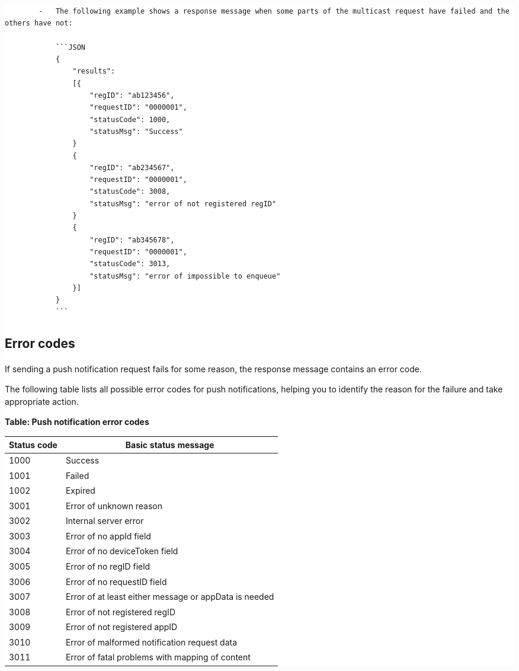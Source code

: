             -   The following example shows a response message when some parts of the multicast request have failed and the others have not:

                ```JSON
                {
                    "results":
                    [{
                        "regID": "ab123456",
                        "requestID": "0000001",
                        "statusCode": 1000,
                        "statusMsg": "Success"
                    }
                    {
                        "regID": "ab234567",
                        "requestID": "0000001",
                        "statusCode": 3008,
                        "statusMsg": "error of not registered regID"
                    }
                    {
                        "regID": "ab345678",
                        "requestID": "0000001",
                        "statusCode": 3013,
                        "statusMsg": "error of impossible to enqueue"
                    }]
                }
                ```


<a name="error_codes"></a>				
## Error codes

If sending a push notification request fails for some reason, the response message contains an error code.

The following table lists all possible error codes for push notifications, helping you to identify the reason for the failure and take appropriate action.

**Table: Push notification error codes**

| Status code | Basic status message                     |
|-----------|----------------------------------------|
| 1000        | Success                                  |
| 1001        | Failed                                   |
| 1002        | Expired                                  |
| 3001        | Error of unknown reason                  |
| 3002        | Internal server error                    |
| 3003        | Error of no appId field                  |
| 3004        | Error of no deviceToken field            |
| 3005        | Error of no regID field                  |
| 3006        | Error of no requestID field              |
| 3007        | Error of at least either message or appData is needed |
| 3008        | Error of not registered regID            |
| 3009        | Error of not registered appID            |
| 3010        | Error of malformed notification request data |
| 3011        | Error of fatal problems with mapping of content |